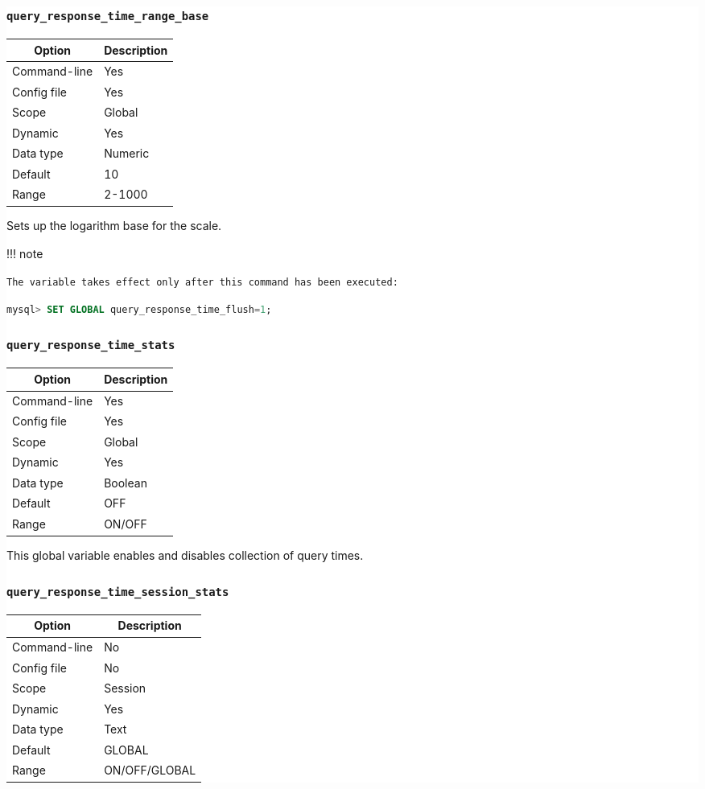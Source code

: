 ### `query_response_time_range_base`

| Option | Description |
| --- | --- |
| Command-line | Yes |
| Config file | Yes |
| Scope | Global |
| Dynamic | Yes |
| Data type | Numeric |
| Default | 10 |
| Range | 2-1000 |


Sets up the logarithm base for the scale.

!!! note

    The variable takes effect only after this command has been executed:


```sql
mysql> SET GLOBAL query_response_time_flush=1;
```

### `query_response_time_stats`

| Option | Description |
| --- | --- |
| Command-line | Yes |
| Config file | Yes |
| Scope | Global |
| Dynamic | Yes |
| Data type | Boolean |
| Default | OFF |
| Range | ON/OFF |

This global variable enables and disables collection of query times.

### `query_response_time_session_stats`

| Option | Description |
| --- | --- |
| Command-line | No |
| Config file | No |
| Scope | Session |
| Dynamic | Yes |
| Data type | Text |
| Default | GLOBAL |
| Range | ON/OFF/GLOBAL |

